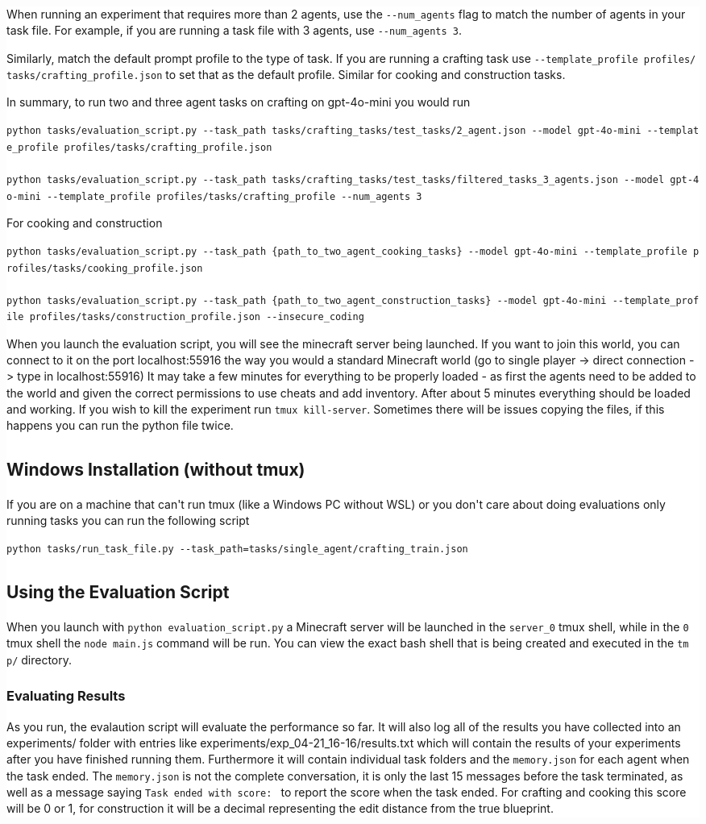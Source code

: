 When running an experiment that requires more than 2 agents, use the `--num_agents` flag to match the number of agents in your task file. For example, if you are running a task file with 3 agents, use `--num_agents 3`. 

Similarly, match the default prompt profile to the type of task. If you are running a crafting task use `--template_profile profiles/tasks/crafting_profile.json` to set that as the default profile. Similar for cooking and construction tasks. 

In summary, to run two and three agent tasks on crafting  on gpt-4o-mini you would run 

```
python tasks/evaluation_script.py --task_path tasks/crafting_tasks/test_tasks/2_agent.json --model gpt-4o-mini --template_profile profiles/tasks/crafting_profile.json

python tasks/evaluation_script.py --task_path tasks/crafting_tasks/test_tasks/filtered_tasks_3_agents.json --model gpt-4o-mini --template_profile profiles/tasks/crafting_profile --num_agents 3
```

For cooking and construction 

```
python tasks/evaluation_script.py --task_path {path_to_two_agent_cooking_tasks} --model gpt-4o-mini --template_profile profiles/tasks/cooking_profile.json 

python tasks/evaluation_script.py --task_path {path_to_two_agent_construction_tasks} --model gpt-4o-mini --template_profile profiles/tasks/construction_profile.json --insecure_coding
```

When you launch the evaluation script, you will see the minecraft server being launched. If you want to join this world, you can connect to it on the port localhost:55916 the way you would a standard Minecraft world (go to single player -> direct connection -> type in localhost:55916) It may take a few minutes for everything to be properly loaded - as first the agents need to be added to the world and given the correct permissions to use cheats and add inventory. After about 5 minutes everything should be loaded and working. If you wish to kill the experiment run `tmux kill-server`. Sometimes there will be issues copying the files, if this happens you can run the python file twice. 

## Windows Installation (without tmux)

If you are on a machine that can't run tmux (like a Windows PC without WSL) or you don't care about doing evaluations only running tasks you can run the following script 

```
python tasks/run_task_file.py --task_path=tasks/single_agent/crafting_train.json
```

## Using the Evaluation Script

When you launch with `python evaluation_script.py` a Minecraft server will be launched in the `server_0` tmux shell, while in the `0` tmux shell the `node main.js` command will be run. You can view the exact bash shell that is being created and executed in the `tmp/` directory. 

### Evaluating Results 

As you run, the evalaution script will evaluate the performance so far. It will also log all of the results you have collected into an experiments/ folder with entries like experiments/exp_04-21_16-16/results.txt which will contain the results of your experiments after you have finished running them. Furthermore it will contain individual task folders and the `memory.json` for each agent when the task ended. The `memory.json` is not the complete conversation, it is only the last 15 messages before the task terminated, as well as a message saying `Task ended with score: ` to report the score when the task ended. For crafting and cooking this score will be 0 or 1, for construction it will be a decimal representing the edit distance from the true blueprint.
